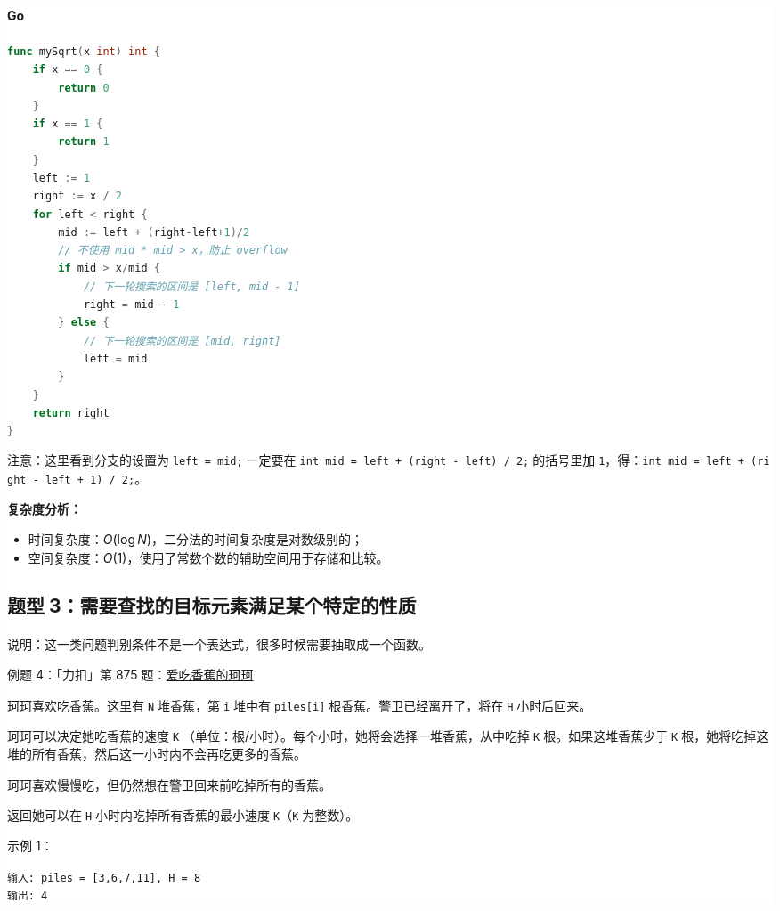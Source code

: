 #### **Go**

```go
func mySqrt(x int) int {
	if x == 0 {
		return 0
	}
	if x == 1 {
		return 1
	}
	left := 1
	right := x / 2
	for left < right {
		mid := left + (right-left+1)/2
		// 不使用 mid * mid > x，防止 overflow
		if mid > x/mid {
			// 下一轮搜索的区间是 [left, mid - 1]
			right = mid - 1
		} else {
			// 下一轮搜索的区间是 [mid, right]
			left = mid
		}
	}
	return right
}
```


注意：这里看到分支的设置为 `left = mid;` 一定要在 `int mid = left + (right - left) / 2;` 的括号里加 `1`，得：`int mid = left + (right - left + 1) / 2;`。

**复杂度分析：**

+ 时间复杂度：$O(\log N)$，二分法的时间复杂度是对数级别的；
+ 空间复杂度：$O(1)$，使用了常数个数的辅助空间用于存储和比较。

## 题型 3：需要查找的目标元素满足某个特定的性质

说明：这一类问题判别条件不是一个表达式，很多时候需要抽取成一个函数。

例题 4：「力扣」第 875 题：[爱吃香蕉的珂珂](https://leetcode-cn.com/problems/koko-eating-bananas/)

珂珂喜欢吃香蕉。这里有 `N` 堆香蕉，第 `i` 堆中有 `piles[i]` 根香蕉。警卫已经离开了，将在 `H` 小时后回来。

珂珂可以决定她吃香蕉的速度 `K` （单位：根/小时）。每个小时，她将会选择一堆香蕉，从中吃掉 `K` 根。如果这堆香蕉少于 `K` 根，她将吃掉这堆的所有香蕉，然后这一小时内不会再吃更多的香蕉。

珂珂喜欢慢慢吃，但仍然想在警卫回来前吃掉所有的香蕉。

返回她可以在 `H` 小时内吃掉所有香蕉的最小速度 `K`（`K` 为整数）。

示例 1：

```
输入: piles = [3,6,7,11], H = 8
输出: 4
```
